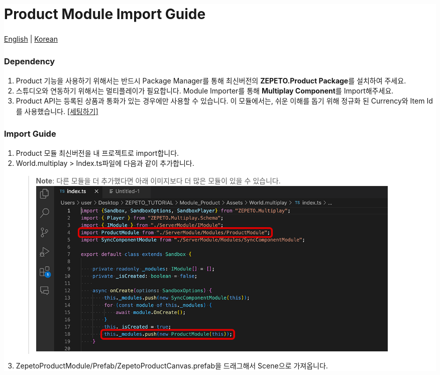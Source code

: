 # Product Module Import Guide

[English](./README.md) | [Korean](./README_KR.md)

### Dependency
1. Product 기능을 사용하기 위해서는 반드시 Package Manager를 통해 최신버전의 **ZEPETO.Product Package**를 설치하여 주세요.
2. 스튜디오와 연동하기 위해서는 멀티플레이가 필요합니다. Module Importer를 통해 **Multiplay Component**를 Import해주세요.
3. Product API는 등록된 상품과 통화가 있는 경우에만 사용할 수 있습니다. 이 모듈에서는, 쉬운 이해를 돕기 위해 정규화 된 Currency와 Item Id를 사용했습니다. [[세팅하기]](https://docs.zepeto.me/studio-world/lang-ko/docs/zepeto_product#how-to-apply-a-sample-of-zepeto-product)

### Import Guide
1. Product 모듈 최신버전을 내 프로젝트로 import합니다.
2. World.multiplay > Index.ts파일에 다음과 같이 추가합니다.
    > **Note**: 다른 모듈을 더 추가했다면 아래 이미지보다 더 많은 모듈이 있을 수 있습니다.
    >    <img width="700" alt="image" src="./images/GuideImage1.png">
3. ZepetoProductModule/Prefab/ZepetoProductCanvas.prefab을 드래그해서 Scene으로 가져옵니다.